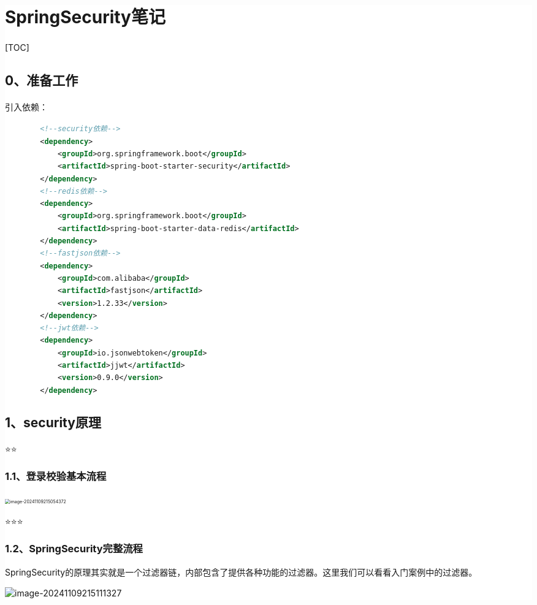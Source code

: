 # SpringSecurity笔记

[TOC]

## 0、准备工作

引入依赖：

```xml
        <!--security依赖-->
		<dependency>
            <groupId>org.springframework.boot</groupId>
            <artifactId>spring-boot-starter-security</artifactId>
        </dependency>
        <!--redis依赖-->
        <dependency>
            <groupId>org.springframework.boot</groupId>
            <artifactId>spring-boot-starter-data-redis</artifactId>
        </dependency>
        <!--fastjson依赖-->
        <dependency>
            <groupId>com.alibaba</groupId>
            <artifactId>fastjson</artifactId>
            <version>1.2.33</version>
        </dependency>
        <!--jwt依赖-->
        <dependency>
            <groupId>io.jsonwebtoken</groupId>
            <artifactId>jjwt</artifactId>
            <version>0.9.0</version>
        </dependency>

```



## 1、security原理

:star::star:

### 1.1、登录校验基本流程

<img src="https://raw.githubusercontent.com/raosirui/Picture/main/markdown/202411092150460.png" alt="image-20241109215054372" style="zoom:50%;" />

:star::star::star:

### 1.2、SpringSecurity完整流程
SpringSecurity的原理其实就是一个过滤器链，内部包含了提供各种功能的过滤器。这里我们可以看看入门案例中的过滤器。

![image-20241109215111327](https://raw.githubusercontent.com/raosirui/Picture/main/markdown/202411092151380.png)
